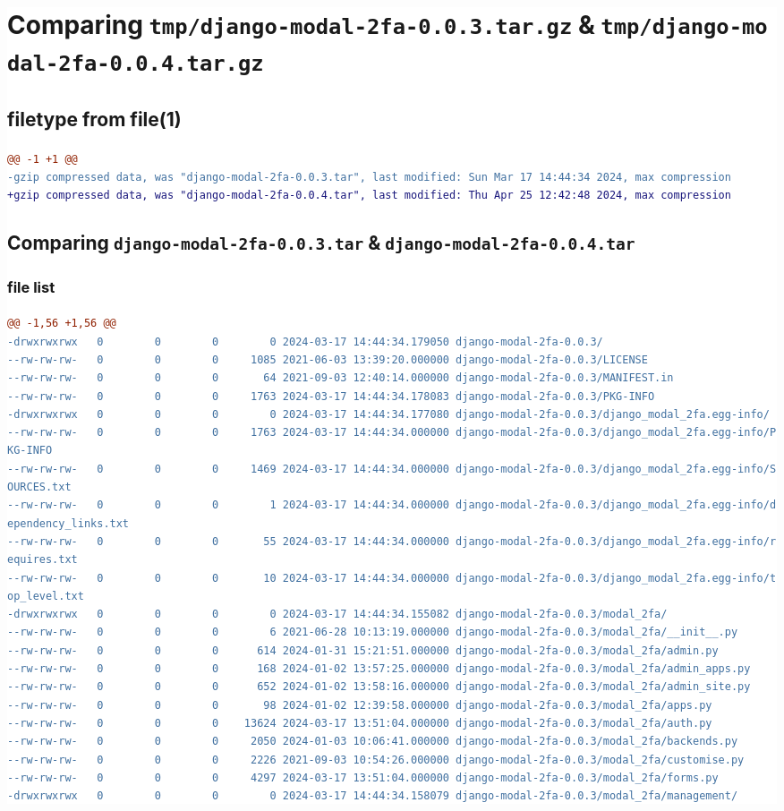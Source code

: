 # Comparing `tmp/django-modal-2fa-0.0.3.tar.gz` & `tmp/django-modal-2fa-0.0.4.tar.gz`

## filetype from file(1)

```diff
@@ -1 +1 @@
-gzip compressed data, was "django-modal-2fa-0.0.3.tar", last modified: Sun Mar 17 14:44:34 2024, max compression
+gzip compressed data, was "django-modal-2fa-0.0.4.tar", last modified: Thu Apr 25 12:42:48 2024, max compression
```

## Comparing `django-modal-2fa-0.0.3.tar` & `django-modal-2fa-0.0.4.tar`

### file list

```diff
@@ -1,56 +1,56 @@
-drwxrwxrwx   0        0        0        0 2024-03-17 14:44:34.179050 django-modal-2fa-0.0.3/
--rw-rw-rw-   0        0        0     1085 2021-06-03 13:39:20.000000 django-modal-2fa-0.0.3/LICENSE
--rw-rw-rw-   0        0        0       64 2021-09-03 12:40:14.000000 django-modal-2fa-0.0.3/MANIFEST.in
--rw-rw-rw-   0        0        0     1763 2024-03-17 14:44:34.178083 django-modal-2fa-0.0.3/PKG-INFO
-drwxrwxrwx   0        0        0        0 2024-03-17 14:44:34.177080 django-modal-2fa-0.0.3/django_modal_2fa.egg-info/
--rw-rw-rw-   0        0        0     1763 2024-03-17 14:44:34.000000 django-modal-2fa-0.0.3/django_modal_2fa.egg-info/PKG-INFO
--rw-rw-rw-   0        0        0     1469 2024-03-17 14:44:34.000000 django-modal-2fa-0.0.3/django_modal_2fa.egg-info/SOURCES.txt
--rw-rw-rw-   0        0        0        1 2024-03-17 14:44:34.000000 django-modal-2fa-0.0.3/django_modal_2fa.egg-info/dependency_links.txt
--rw-rw-rw-   0        0        0       55 2024-03-17 14:44:34.000000 django-modal-2fa-0.0.3/django_modal_2fa.egg-info/requires.txt
--rw-rw-rw-   0        0        0       10 2024-03-17 14:44:34.000000 django-modal-2fa-0.0.3/django_modal_2fa.egg-info/top_level.txt
-drwxrwxrwx   0        0        0        0 2024-03-17 14:44:34.155082 django-modal-2fa-0.0.3/modal_2fa/
--rw-rw-rw-   0        0        0        6 2021-06-28 10:13:19.000000 django-modal-2fa-0.0.3/modal_2fa/__init__.py
--rw-rw-rw-   0        0        0      614 2024-01-31 15:21:51.000000 django-modal-2fa-0.0.3/modal_2fa/admin.py
--rw-rw-rw-   0        0        0      168 2024-01-02 13:57:25.000000 django-modal-2fa-0.0.3/modal_2fa/admin_apps.py
--rw-rw-rw-   0        0        0      652 2024-01-02 13:58:16.000000 django-modal-2fa-0.0.3/modal_2fa/admin_site.py
--rw-rw-rw-   0        0        0       98 2024-01-02 12:39:58.000000 django-modal-2fa-0.0.3/modal_2fa/apps.py
--rw-rw-rw-   0        0        0    13624 2024-03-17 13:51:04.000000 django-modal-2fa-0.0.3/modal_2fa/auth.py
--rw-rw-rw-   0        0        0     2050 2024-01-03 10:06:41.000000 django-modal-2fa-0.0.3/modal_2fa/backends.py
--rw-rw-rw-   0        0        0     2226 2021-09-03 10:54:26.000000 django-modal-2fa-0.0.3/modal_2fa/customise.py
--rw-rw-rw-   0        0        0     4297 2024-03-17 13:51:04.000000 django-modal-2fa-0.0.3/modal_2fa/forms.py
-drwxrwxrwx   0        0        0        0 2024-03-17 14:44:34.158079 django-modal-2fa-0.0.3/modal_2fa/management/
```